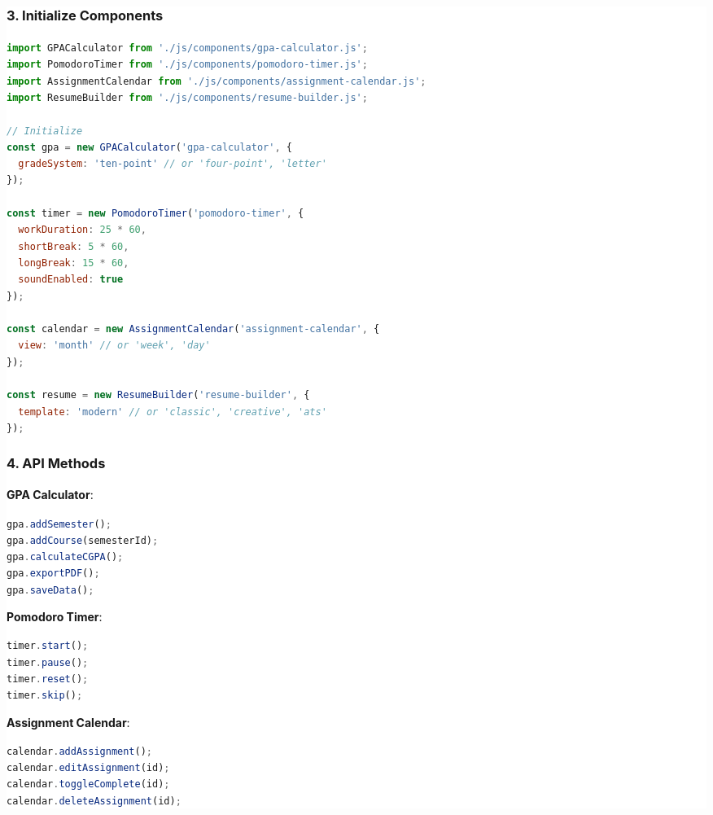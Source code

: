 ### 3. Initialize Components
```javascript
import GPACalculator from './js/components/gpa-calculator.js';
import PomodoroTimer from './js/components/pomodoro-timer.js';
import AssignmentCalendar from './js/components/assignment-calendar.js';
import ResumeBuilder from './js/components/resume-builder.js';

// Initialize
const gpa = new GPACalculator('gpa-calculator', {
  gradeSystem: 'ten-point' // or 'four-point', 'letter'
});

const timer = new PomodoroTimer('pomodoro-timer', {
  workDuration: 25 * 60,
  shortBreak: 5 * 60,
  longBreak: 15 * 60,
  soundEnabled: true
});

const calendar = new AssignmentCalendar('assignment-calendar', {
  view: 'month' // or 'week', 'day'
});

const resume = new ResumeBuilder('resume-builder', {
  template: 'modern' // or 'classic', 'creative', 'ats'
});
```

### 4. API Methods

**GPA Calculator**:
```javascript
gpa.addSemester();
gpa.addCourse(semesterId);
gpa.calculateCGPA();
gpa.exportPDF();
gpa.saveData();
```

**Pomodoro Timer**:
```javascript
timer.start();
timer.pause();
timer.reset();
timer.skip();
```

**Assignment Calendar**:
```javascript
calendar.addAssignment();
calendar.editAssignment(id);
calendar.toggleComplete(id);
calendar.deleteAssignment(id);
```
